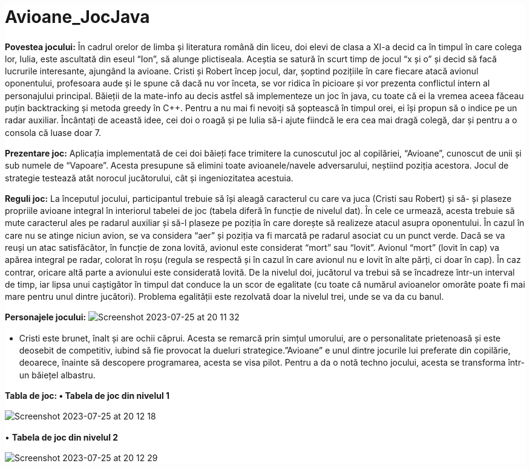 # Avioane_JocJava

**Povestea jocului:**
În cadrul orelor de limba și literatura română din liceu, doi elevi de clasa a XI-a decid ca în timpul în care colega lor, Iulia, este ascultată din eseul “Ion”, să alunge plictiseala. Aceștia se satură în scurt timp de jocul “x și o” și decid să facă lucrurile interesante, ajungând la avioane. Cristi și Robert încep jocul, dar, șoptind pozițiile în care fiecare atacă avionul oponentului, profesoara aude și le spune că dacă nu vor înceta, se vor ridica în picioare și vor prezenta conflictul intern al personajului principal. Băieții de la mate-info au decis astfel să implementeze un joc în java, cu toate că ei la vremea aceea făceau puțin backtracking și metoda greedy în C++. Pentru a nu mai fi nevoiți să șoptească în timpul orei, ei își propun să o indice pe un radar auxiliar. Încântați de această idee, cei doi o roagă și pe Iulia să-i ajute fiindcă le era cea mai dragă colegă, dar și pentru a o consola că luase doar 7.

**Prezentare joc:**
Aplicația implementată de cei doi băieți face trimitere la cunoscutul joc al copilăriei, “Avioane”, cunoscut de unii și sub numele de “Vapoare”. Acesta presupune să elimini toate avioanele/navele adversarului, neștiind poziția acestora. Jocul de strategie testează atât norocul jucătorului, cât și ingeniozitatea acestuia.

**Reguli joc:**
La începutul jocului, participantul trebuie să își aleagă caracterul cu care va juca (Cristi sau Robert) și să- și plaseze propriile avioane integral în interiorul tabelei de joc (tabela diferă în funcție de nivelul dat). În cele ce urmează, acesta trebuie să mute caracterul ales pe radarul auxiliar și să-l plaseze pe poziția în care dorește să realizeze atacul asupra oponentului. În cazul în care nu se atinge niciun avion, se va considera “aer” și poziția va fi marcată pe radarul asociat cu un punct verde. Dacă se va reuși un atac satisfăcător, în funcție de zona lovită, avionul este considerat “mort” sau “lovit”. Avionul “mort” (lovit în cap) va apărea integral pe radar, colorat în roșu (regula se respectă și în cazul în care avionul nu e lovit în alte părți, ci doar în cap). În caz contrar, oricare altă parte a avionului este considerată lovită. De la nivelul doi, jucătorul va trebui să se încadreze într-un interval de timp, iar lipsa unui caștigător în timpul dat conduce la un scor de egalitate (cu toate că numărul avioanelor omorâte poate fi mai mare pentru unul dintre jucători). Problema egalității este rezolvată doar la nivelul trei, unde se va da cu banul.

**Personajele jocului:**
<img width="659" alt="Screenshot 2023-07-25 at 20 11 32" src="https://github.com/FilipIulia/Avioane_JocJava/assets/107275521/05f00fe1-3ac6-42ba-9b18-c16aa83982e2">
- Cristi este brunet, înalt și are ochii căprui. Acesta se remarcă prin simțul umorului, are o personalitate prietenoasă și este deosebit de competitiv, iubind să fie provocat la dueluri strategice.”Avioane” e unul dintre jocurile lui preferate din copilărie, deoarece, înainte să descopere programarea, acesta se visa pilot. Pentru a da o notă techno jocului, acesta se transforma într-un băiețel albastru.


**Tabla de joc:
• Tabela de joc din nivelul 1**

<img width="1169" alt="Screenshot 2023-07-25 at 20 12 18" src="https://github.com/FilipIulia/Avioane_JocJava/assets/107275521/9a4af656-2d0c-4178-a677-fe5cfe95d100">

• **Tabela de joc din nivelul 2**

<img width="1169" alt="Screenshot 2023-07-25 at 20 12 29" src="https://github.com/FilipIulia/Avioane_JocJava/assets/107275521/81197e1c-4933-408b-b9df-56a46a4c3aa0">
